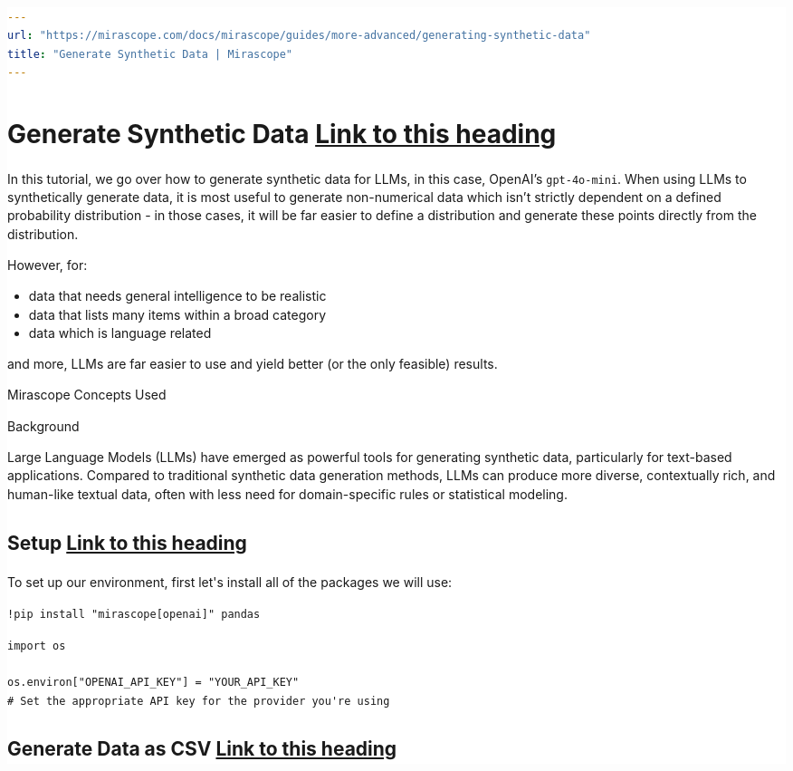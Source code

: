 ```yaml
---
url: "https://mirascope.com/docs/mirascope/guides/more-advanced/generating-synthetic-data"
title: "Generate Synthetic Data | Mirascope"
---
```


# Generate Synthetic Data [Link to this heading](https://mirascope.com/docs/mirascope/guides/more-advanced/generating-synthetic-data\#generate-synthetic-data)

In this tutorial, we go over how to generate synthetic data for LLMs, in this case, OpenAI’s `gpt-4o-mini`. When using LLMs to synthetically generate data, it is most useful to generate non-numerical data which isn’t strictly dependent on a defined probability distribution - in those cases, it will be far easier to define a distribution and generate these points directly from the distribution.

However, for:

- data that needs general intelligence to be realistic
- data that lists many items within a broad category
- data which is language related

and more, LLMs are far easier to use and yield better (or the only feasible) results.

Mirascope Concepts Used

Background

Large Language Models (LLMs) have emerged as powerful tools for generating synthetic data, particularly for text-based applications. Compared to traditional synthetic data generation methods, LLMs can produce more diverse, contextually rich, and human-like textual data, often with less need for domain-specific rules or statistical modeling.

## Setup [Link to this heading](https://mirascope.com/docs/mirascope/guides/more-advanced/generating-synthetic-data\#setup)

To set up our environment, first let's install all of the packages we will use:

```
!pip install "mirascope[openai]" pandas
```

```
import os

os.environ["OPENAI_API_KEY"] = "YOUR_API_KEY"
# Set the appropriate API key for the provider you're using
```

## Generate Data as CSV [Link to this heading](https://mirascope.com/docs/mirascope/guides/more-advanced/generating-synthetic-data\#generate-data-as-csv)
